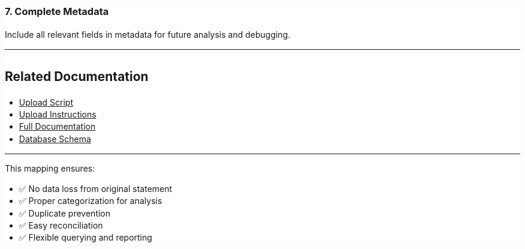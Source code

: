 ### 7. Complete Metadata
Include all relevant fields in metadata for future analysis and debugging.

---

## Related Documentation

- [Upload Script](../../scripts/uploads/upload-transactions-kotak-july-october-2025.sql)
- [Upload Instructions](../../scripts/uploads/KOTAK_UPLOAD_INSTRUCTIONS.md)
- [Full Documentation](./kotak-statement-upload-july-october-2025.md)
- [Database Schema](../reference/database-schema.md)

---

This mapping ensures:
- ✅ No data loss from original statement
- ✅ Proper categorization for analysis
- ✅ Duplicate prevention
- ✅ Easy reconciliation
- ✅ Flexible querying and reporting

